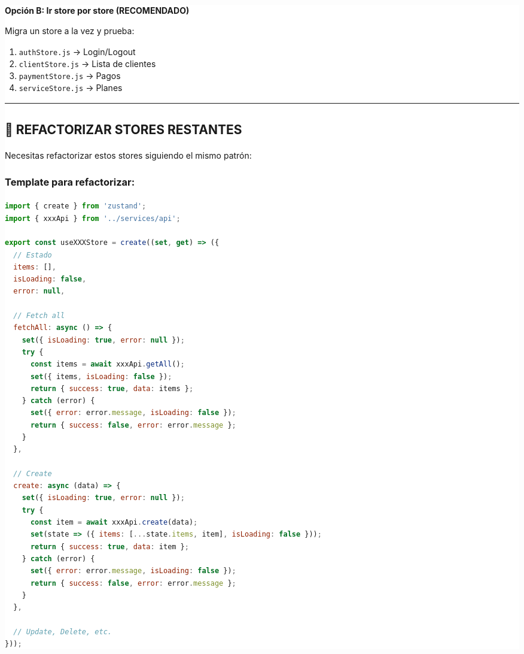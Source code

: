 **Opción B: Ir store por store (RECOMENDADO)**

Migra un store a la vez y prueba:
1. `authStore.js` → Login/Logout
2. `clientStore.js` → Lista de clientes
3. `paymentStore.js` → Pagos
4. `serviceStore.js` → Planes

---

## 📝 REFACTORIZAR STORES RESTANTES

Necesitas refactorizar estos stores siguiendo el mismo patrón:

### Template para refactorizar:

```javascript
import { create } from 'zustand';
import { xxxApi } from '../services/api';

export const useXXXStore = create((set, get) => ({
  // Estado
  items: [],
  isLoading: false,
  error: null,

  // Fetch all
  fetchAll: async () => {
    set({ isLoading: true, error: null });
    try {
      const items = await xxxApi.getAll();
      set({ items, isLoading: false });
      return { success: true, data: items };
    } catch (error) {
      set({ error: error.message, isLoading: false });
      return { success: false, error: error.message };
    }
  },

  // Create
  create: async (data) => {
    set({ isLoading: true, error: null });
    try {
      const item = await xxxApi.create(data);
      set(state => ({ items: [...state.items, item], isLoading: false }));
      return { success: true, data: item };
    } catch (error) {
      set({ error: error.message, isLoading: false });
      return { success: false, error: error.message };
    }
  },

  // Update, Delete, etc.
}));
```
